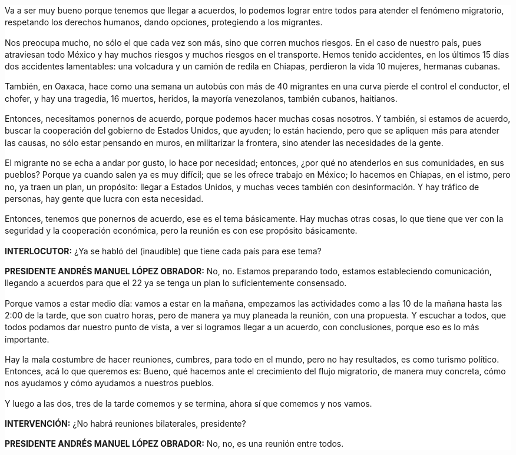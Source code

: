 Va a ser muy bueno porque tenemos que llegar a acuerdos, lo podemos lograr
entre todos para atender el fenómeno migratorio, respetando los derechos
humanos, dando opciones, protegiendo a los migrantes.

Nos preocupa mucho, no sólo el que cada vez son más, sino que corren muchos
riesgos. En el caso de nuestro país, pues atraviesan todo México y hay muchos
riesgos y muchos riesgos en el transporte. Hemos tenido accidentes, en los
últimos 15 días dos accidentes lamentables: una volcadura y un camión de
redila en Chiapas, perdieron la vida 10 mujeres, hermanas cubanas.

También, en Oaxaca, hace como una semana un autobús con más de 40 migrantes en
una curva pierde el control el conductor, el chofer, y hay una tragedia, 16
muertos, heridos, la mayoría venezolanos, también cubanos, haitianos.

Entonces, necesitamos ponernos de acuerdo, porque podemos hacer muchas cosas
nosotros. Y también, si estamos de acuerdo, buscar la cooperación del gobierno
de Estados Unidos, que ayuden; lo están haciendo, pero que se apliquen más
para atender las causas, no sólo estar pensando en muros, en militarizar la
frontera, sino atender las necesidades de la gente.

El migrante no se echa a andar por gusto, lo hace por necesidad; entonces,
¿por qué no atenderlos en sus comunidades, en sus pueblos? Porque ya cuando
salen ya es muy difícil; que se les ofrece trabajo en México; lo hacemos en
Chiapas, en el istmo, pero no, ya traen un plan, un propósito: llegar a
Estados Unidos, y muchas veces también con desinformación. Y hay tráfico de
personas, hay gente que lucra con esta necesidad.

Entonces, tenemos que ponernos de acuerdo, ese es el tema básicamente. Hay
muchas otras cosas, lo que tiene que ver con la seguridad y la cooperación
económica, pero la reunión es con ese propósito básicamente.

**INTERLOCUTOR:** ¿Ya se habló del (inaudible) que tiene cada país para ese
tema?

**PRESIDENTE ANDRÉS MANUEL LÓPEZ OBRADOR:** No, no. Estamos preparando todo,
estamos estableciendo comunicación, llegando a acuerdos para que el 22 ya se
tenga un plan lo suficientemente consensado.

Porque vamos a estar medio día: vamos a estar en la mañana, empezamos las
actividades como a las 10 de la mañana hasta las 2:00 de la tarde, que son
cuatro horas, pero de manera ya muy planeada la reunión, con una propuesta. Y
escuchar a todos, que todos podamos dar nuestro punto de vista, a ver si
logramos llegar a un acuerdo, con conclusiones, porque eso es lo más
importante.

Hay la mala costumbre de hacer reuniones, cumbres, para todo en el mundo, pero
no hay resultados, es como turismo político. Entonces, acá lo que queremos es:
Bueno, qué hacemos ante el crecimiento del flujo migratorio, de manera muy
concreta, cómo nos ayudamos y cómo ayudamos a nuestros pueblos.

Y luego a las dos, tres de la tarde comemos y se termina, ahora sí que comemos
y nos vamos.

**INTERVENCIÓN:** ¿No habrá reuniones bilaterales, presidente?

**PRESIDENTE ANDRÉS MANUEL LÓPEZ OBRADOR:** No, no, es una reunión entre
todos.
